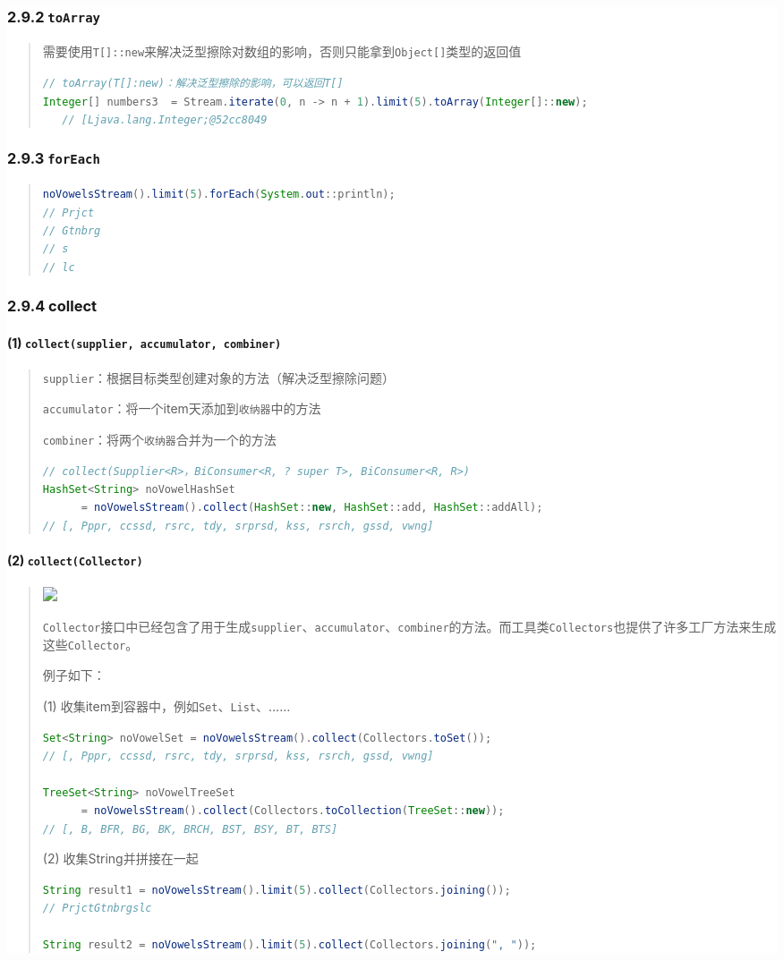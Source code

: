 ### 2.9.2 `toArray`

> 需要使用`T[]::new`来解决泛型擦除对数组的影响，否则只能拿到`Object[]`类型的返回值
>
> ```java
> // toArray(T[]:new)：解决泛型擦除的影响，可以返回T[]
> Integer[] numbers3  = Stream.iterate(0, n -> n + 1).limit(5).toArray(Integer[]::new);
>    // [Ljava.lang.Integer;@52cc8049
> ```

### 2.9.3 `forEach`

> ```java
> noVowelsStream().limit(5).forEach(System.out::println);
> // Prjct
> // Gtnbrg
> // s
> // lc
> ```

### 2.9.4 collect

#### (1) `collect(supplier, accumulator, combiner)`

> `supplier`：根据目标类型创建对象的方法（解决泛型擦除问题）
>
> `accumulator`：将一个item天添加到`收纳器`中的方法
>
> `combiner`：将两个`收纳器`合并为一个的方法
>
> ~~~java
> // collect(Supplier<R>，BiConsumer<R, ? super T>, BiConsumer<R, R>)
> HashSet<String> noVowelHashSet
>    	= noVowelsStream().collect(HashSet::new, HashSet::add, HashSet::addAll);
> // [, Pppr, ccssd, rsrc, tdy, srprsd, kss, rsrch, gssd, vwng]
> ~~~

#### (2) `collect(Collector)`

> <div align="left"><img src="https://raw.githubusercontent.com/kenfang119/pics/main/java8fastlearn/java8_stream_collector_interface.jpg" width="800" /></div>
>
> `Collector`接口中已经包含了用于生成`supplier`、`accumulator`、`combiner`的方法。而工具类`Collectors`也提供了许多工厂方法来生成这些`Collector`。
>
> 例子如下：
>
> (1) 收集item到容器中，例如`Set`、`List`、……
>
> ```java
> Set<String> noVowelSet = noVowelsStream().collect(Collectors.toSet());
> // [, Pppr, ccssd, rsrc, tdy, srprsd, kss, rsrch, gssd, vwng]
> 
> TreeSet<String> noVowelTreeSet
>    	= noVowelsStream().collect(Collectors.toCollection(TreeSet::new));
> // [, B, BFR, BG, BK, BRCH, BST, BSY, BT, BTS]
> ```
>
> (2) 收集String并拼接在一起
>
> ~~~java
> String result1 = noVowelsStream().limit(5).collect(Collectors.joining());
> // PrjctGtnbrgslc
> 
> String result2 = noVowelsStream().limit(5).collect(Collectors.joining(", "));